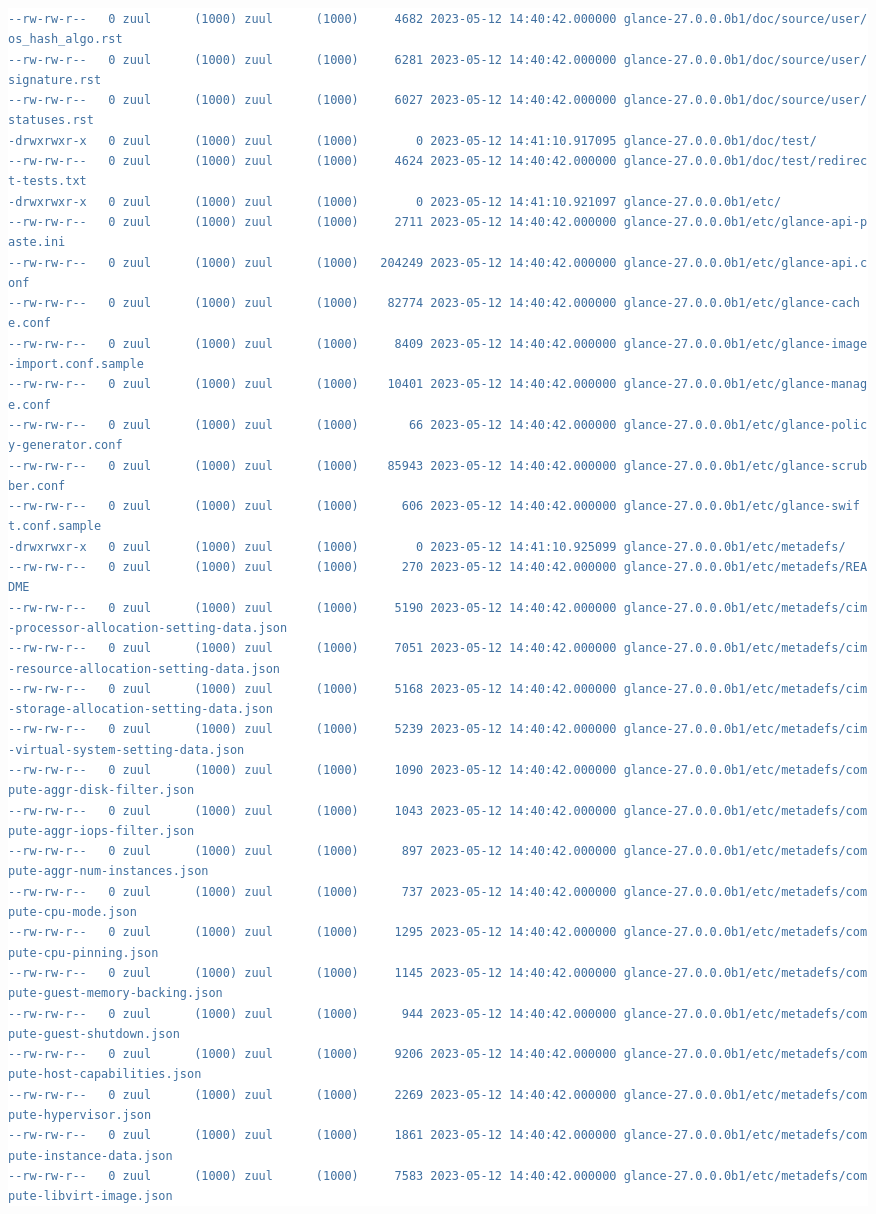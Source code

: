 ```diff
--rw-rw-r--   0 zuul      (1000) zuul      (1000)     4682 2023-05-12 14:40:42.000000 glance-27.0.0.0b1/doc/source/user/os_hash_algo.rst
--rw-rw-r--   0 zuul      (1000) zuul      (1000)     6281 2023-05-12 14:40:42.000000 glance-27.0.0.0b1/doc/source/user/signature.rst
--rw-rw-r--   0 zuul      (1000) zuul      (1000)     6027 2023-05-12 14:40:42.000000 glance-27.0.0.0b1/doc/source/user/statuses.rst
-drwxrwxr-x   0 zuul      (1000) zuul      (1000)        0 2023-05-12 14:41:10.917095 glance-27.0.0.0b1/doc/test/
--rw-rw-r--   0 zuul      (1000) zuul      (1000)     4624 2023-05-12 14:40:42.000000 glance-27.0.0.0b1/doc/test/redirect-tests.txt
-drwxrwxr-x   0 zuul      (1000) zuul      (1000)        0 2023-05-12 14:41:10.921097 glance-27.0.0.0b1/etc/
--rw-rw-r--   0 zuul      (1000) zuul      (1000)     2711 2023-05-12 14:40:42.000000 glance-27.0.0.0b1/etc/glance-api-paste.ini
--rw-rw-r--   0 zuul      (1000) zuul      (1000)   204249 2023-05-12 14:40:42.000000 glance-27.0.0.0b1/etc/glance-api.conf
--rw-rw-r--   0 zuul      (1000) zuul      (1000)    82774 2023-05-12 14:40:42.000000 glance-27.0.0.0b1/etc/glance-cache.conf
--rw-rw-r--   0 zuul      (1000) zuul      (1000)     8409 2023-05-12 14:40:42.000000 glance-27.0.0.0b1/etc/glance-image-import.conf.sample
--rw-rw-r--   0 zuul      (1000) zuul      (1000)    10401 2023-05-12 14:40:42.000000 glance-27.0.0.0b1/etc/glance-manage.conf
--rw-rw-r--   0 zuul      (1000) zuul      (1000)       66 2023-05-12 14:40:42.000000 glance-27.0.0.0b1/etc/glance-policy-generator.conf
--rw-rw-r--   0 zuul      (1000) zuul      (1000)    85943 2023-05-12 14:40:42.000000 glance-27.0.0.0b1/etc/glance-scrubber.conf
--rw-rw-r--   0 zuul      (1000) zuul      (1000)      606 2023-05-12 14:40:42.000000 glance-27.0.0.0b1/etc/glance-swift.conf.sample
-drwxrwxr-x   0 zuul      (1000) zuul      (1000)        0 2023-05-12 14:41:10.925099 glance-27.0.0.0b1/etc/metadefs/
--rw-rw-r--   0 zuul      (1000) zuul      (1000)      270 2023-05-12 14:40:42.000000 glance-27.0.0.0b1/etc/metadefs/README
--rw-rw-r--   0 zuul      (1000) zuul      (1000)     5190 2023-05-12 14:40:42.000000 glance-27.0.0.0b1/etc/metadefs/cim-processor-allocation-setting-data.json
--rw-rw-r--   0 zuul      (1000) zuul      (1000)     7051 2023-05-12 14:40:42.000000 glance-27.0.0.0b1/etc/metadefs/cim-resource-allocation-setting-data.json
--rw-rw-r--   0 zuul      (1000) zuul      (1000)     5168 2023-05-12 14:40:42.000000 glance-27.0.0.0b1/etc/metadefs/cim-storage-allocation-setting-data.json
--rw-rw-r--   0 zuul      (1000) zuul      (1000)     5239 2023-05-12 14:40:42.000000 glance-27.0.0.0b1/etc/metadefs/cim-virtual-system-setting-data.json
--rw-rw-r--   0 zuul      (1000) zuul      (1000)     1090 2023-05-12 14:40:42.000000 glance-27.0.0.0b1/etc/metadefs/compute-aggr-disk-filter.json
--rw-rw-r--   0 zuul      (1000) zuul      (1000)     1043 2023-05-12 14:40:42.000000 glance-27.0.0.0b1/etc/metadefs/compute-aggr-iops-filter.json
--rw-rw-r--   0 zuul      (1000) zuul      (1000)      897 2023-05-12 14:40:42.000000 glance-27.0.0.0b1/etc/metadefs/compute-aggr-num-instances.json
--rw-rw-r--   0 zuul      (1000) zuul      (1000)      737 2023-05-12 14:40:42.000000 glance-27.0.0.0b1/etc/metadefs/compute-cpu-mode.json
--rw-rw-r--   0 zuul      (1000) zuul      (1000)     1295 2023-05-12 14:40:42.000000 glance-27.0.0.0b1/etc/metadefs/compute-cpu-pinning.json
--rw-rw-r--   0 zuul      (1000) zuul      (1000)     1145 2023-05-12 14:40:42.000000 glance-27.0.0.0b1/etc/metadefs/compute-guest-memory-backing.json
--rw-rw-r--   0 zuul      (1000) zuul      (1000)      944 2023-05-12 14:40:42.000000 glance-27.0.0.0b1/etc/metadefs/compute-guest-shutdown.json
--rw-rw-r--   0 zuul      (1000) zuul      (1000)     9206 2023-05-12 14:40:42.000000 glance-27.0.0.0b1/etc/metadefs/compute-host-capabilities.json
--rw-rw-r--   0 zuul      (1000) zuul      (1000)     2269 2023-05-12 14:40:42.000000 glance-27.0.0.0b1/etc/metadefs/compute-hypervisor.json
--rw-rw-r--   0 zuul      (1000) zuul      (1000)     1861 2023-05-12 14:40:42.000000 glance-27.0.0.0b1/etc/metadefs/compute-instance-data.json
--rw-rw-r--   0 zuul      (1000) zuul      (1000)     7583 2023-05-12 14:40:42.000000 glance-27.0.0.0b1/etc/metadefs/compute-libvirt-image.json
```